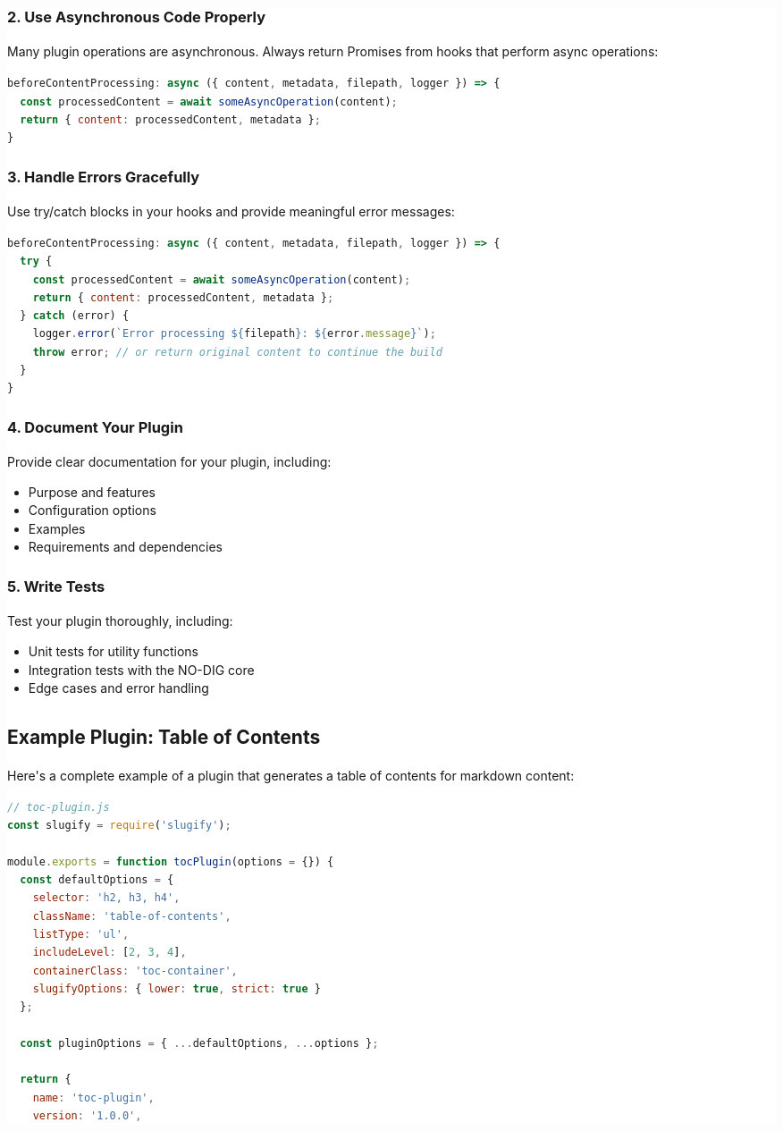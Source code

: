 ### 2. Use Asynchronous Code Properly

Many plugin operations are asynchronous. Always return Promises from hooks that perform async operations:

```javascript
beforeContentProcessing: async ({ content, metadata, filepath, logger }) => {
  const processedContent = await someAsyncOperation(content);
  return { content: processedContent, metadata };
}
```

### 3. Handle Errors Gracefully

Use try/catch blocks in your hooks and provide meaningful error messages:

```javascript
beforeContentProcessing: async ({ content, metadata, filepath, logger }) => {
  try {
    const processedContent = await someAsyncOperation(content);
    return { content: processedContent, metadata };
  } catch (error) {
    logger.error(`Error processing ${filepath}: ${error.message}`);
    throw error; // or return original content to continue the build
  }
}
```

### 4. Document Your Plugin

Provide clear documentation for your plugin, including:
- Purpose and features
- Configuration options
- Examples
- Requirements and dependencies

### 5. Write Tests

Test your plugin thoroughly, including:
- Unit tests for utility functions
- Integration tests with the NO-DIG core
- Edge cases and error handling

## Example Plugin: Table of Contents

Here's a complete example of a plugin that generates a table of contents for markdown content:

```javascript
// toc-plugin.js
const slugify = require('slugify');

module.exports = function tocPlugin(options = {}) {
  const defaultOptions = {
    selector: 'h2, h3, h4',
    className: 'table-of-contents',
    listType: 'ul',
    includeLevel: [2, 3, 4],
    containerClass: 'toc-container',
    slugifyOptions: { lower: true, strict: true }
  };
  
  const pluginOptions = { ...defaultOptions, ...options };
  
  return {
    name: 'toc-plugin',
    version: '1.0.0',
```